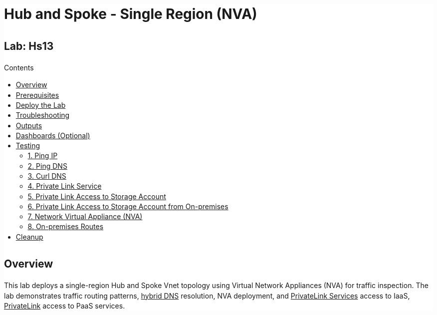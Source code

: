 # Hub and Spoke - Single Region (NVA) 

## Lab: Hs13 

Contents

- [Overview](#overview)
- [Prerequisites](#prerequisites)
- [Deploy the Lab](#deploy-the-lab)
- [Troubleshooting](#troubleshooting)
- [Outputs](#outputs)
- [Dashboards (Optional)](#dashboards-optional)
- [Testing](#testing)
  - [1. Ping IP](#1-ping-ip)
  - [2. Ping DNS](#2-ping-dns)
  - [3. Curl DNS](#3-curl-dns)
  - [4. Private Link Service](#4-private-link-service)
  - [5. Private Link Access to Storage Account](#5-private-link-access-to-storage-account)
  - [6. Private Link Access to Storage Account from On-premises](#6-private-link-access-to-storage-account-from-on-premises)
  - [7. Network Virtual Appliance (NVA)](#7-network-virtual-appliance-nva)
  - [8. On-premises Routes](#8-on-premises-routes)
- [Cleanup](#cleanup)

## Overview

This lab deploys a single-region Hub and Spoke Vnet topology using Virtual Network Appliances (NVA) for traffic inspection. The lab demonstrates traffic routing patterns, [hybrid DNS](https://learn.microsoft.com/en-us/azure/dns/private-resolver-hybrid-dns) resolution, NVA deployment, and [PrivateLink Services](https://learn.microsoft.com/en-us/azure/private-link/private-link-service-overview) access to IaaS, [PrivateLink](https://learn.microsoft.com/en-us/azure/private-link/private-link-overview) access to PaaS services.
